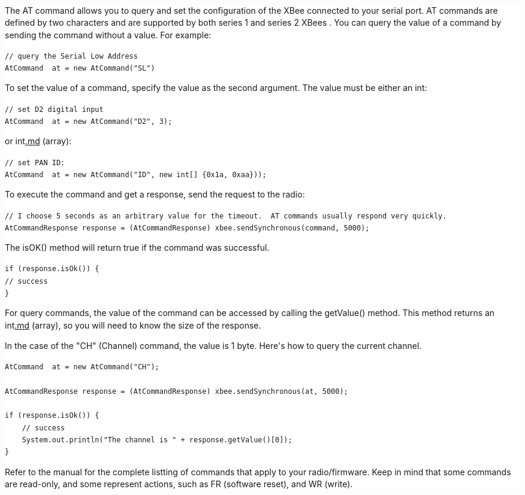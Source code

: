 The AT command allows you to query and set  the configuration of the XBee connected to your serial port. AT commands are defined by two characters and are supported by both series 1 and series 2 XBees .  You can query the value of a command by sending the command without a value.  For example:

```
// query the Serial Low Address
AtCommand  at = new AtCommand("SL")
```

To set the value of a command, specify the value as the second argument.  The value must be either an int:

```
// set D2 digital input
AtCommand  at = new AtCommand("D2", 3);
```

or int[.md](.md) (array):

```
// set PAN ID:
AtCommand  at = new AtCommand("ID", new int[] {0x1a, 0xaa}));
```

To execute the command and get a response, send the request to the radio:

```
// I choose 5 seconds as an arbitrary value for the timeout.  AT commands usually respond very quickly.
AtCommandResponse response = (AtCommandResponse) xbee.sendSynchronous(command, 5000);  
```

The isOK() method will return true if the command was successful.

```
if (response.isOk()) {
// success
}
```

For query commands, the value of the command can be accessed by calling the getValue() method.   This method returns an int[.md](.md) (array), so you will need to know the size of the response.

In the case of the "CH" (Channel) command, the value is 1 byte.  Here's how to query the current channel.

```
AtCommand  at = new AtCommand("CH");

AtCommandResponse response = (AtCommandResponse) xbee.sendSynchronous(at, 5000);

if (response.isOk()) {
	// success
	System.out.println("The channel is " + response.getValue()[0]);
}
```

Refer to the manual for the complete listting of commands that apply to your radio/firmware.  Keep in mind that some commands are read-only, and some represent actions, such as FR (software reset), and WR (write).
